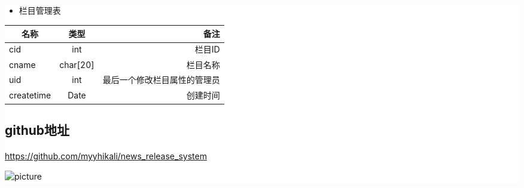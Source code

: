 - 栏目管理表

名称|类型|备注
--|:--:|--:
cid|int|栏目ID
cname|char[20]|栏目名称
uid|int|最后一个修改栏目属性的管理员
createtime|Date|创建时间



## github地址

https://github.com/myyhikali/news_release_system


![picture](pic/p1.png)

